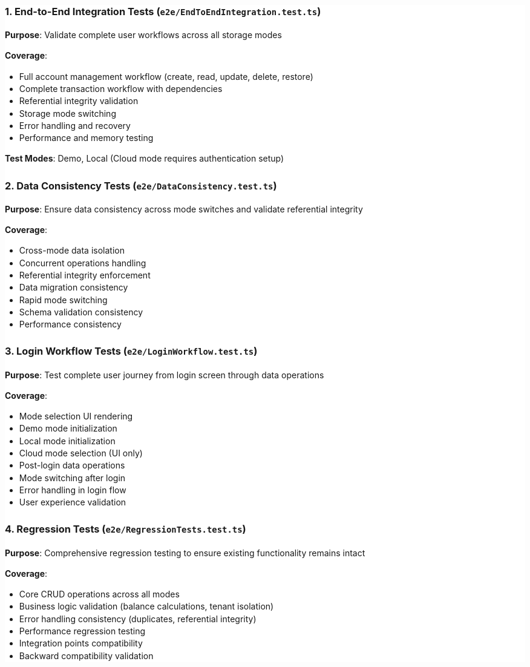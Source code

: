 ### 1. End-to-End Integration Tests (`e2e/EndToEndIntegration.test.ts`)

**Purpose**: Validate complete user workflows across all storage modes

**Coverage**:
- Full account management workflow (create, read, update, delete, restore)
- Complete transaction workflow with dependencies
- Referential integrity validation
- Storage mode switching
- Error handling and recovery
- Performance and memory testing

**Test Modes**: Demo, Local (Cloud mode requires authentication setup)

### 2. Data Consistency Tests (`e2e/DataConsistency.test.ts`)

**Purpose**: Ensure data consistency across mode switches and validate referential integrity

**Coverage**:
- Cross-mode data isolation
- Concurrent operations handling
- Referential integrity enforcement
- Data migration consistency
- Rapid mode switching
- Schema validation consistency
- Performance consistency

### 3. Login Workflow Tests (`e2e/LoginWorkflow.test.ts`)

**Purpose**: Test complete user journey from login screen through data operations

**Coverage**:
- Mode selection UI rendering
- Demo mode initialization
- Local mode initialization
- Cloud mode selection (UI only)
- Post-login data operations
- Mode switching after login
- Error handling in login flow
- User experience validation

### 4. Regression Tests (`e2e/RegressionTests.test.ts`)

**Purpose**: Comprehensive regression testing to ensure existing functionality remains intact

**Coverage**:
- Core CRUD operations across all modes
- Business logic validation (balance calculations, tenant isolation)
- Error handling consistency (duplicates, referential integrity)
- Performance regression testing
- Integration points compatibility
- Backward compatibility validation
